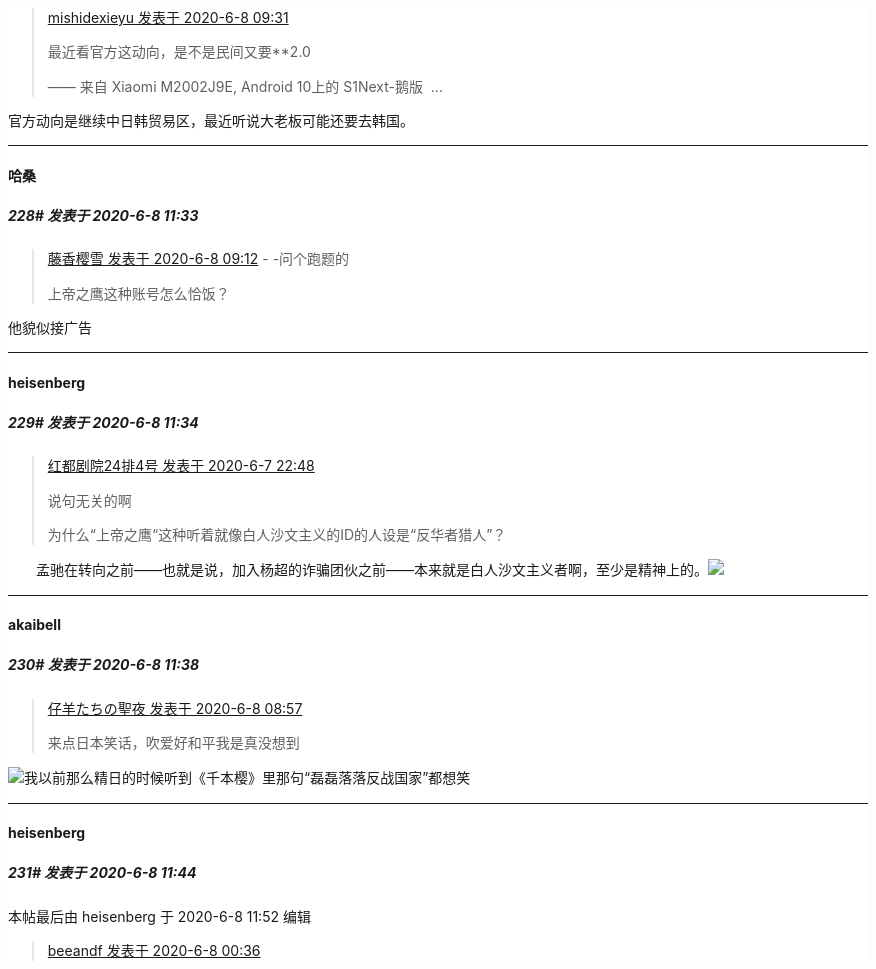 <blockquote><a href="httphttps://bbs.saraba1st.com/2b/forum.php?mod=redirect&amp;goto=findpost&amp;pid=47717909&amp;ptid=1940243" target="_blank">mishidexieyu 发表于 2020-6-8 09:31</a>

最近看官方这动向，是不是民间又要**2.0


—— 来自 Xiaomi M2002J9E, Android 10上的 S1Next-鹅版  ...</blockquote>
官方动向是继续中日韩贸易区，最近听说大老板可能还要去韩国。


-----

####  哈桑  
##### 228#       发表于 2020-6-8 11:33


<blockquote><a href="httphttps://bbs.saraba1st.com/2b/forum.php?mod=redirect&amp;goto=findpost&amp;pid=47717710&amp;ptid=1940243" target="_blank">藤香樱雪 发表于 2020-6-8 09:12</a>
- -问个跑题的

上帝之鹰这种账号怎么恰饭？</blockquote>
他貌似接广告


-----

####  heisenberg  
##### 229#       发表于 2020-6-8 11:34


<blockquote><a href="httphttps://bbs.saraba1st.com/2b/forum.php?mod=redirect&amp;goto=findpost&amp;pid=47714412&amp;ptid=1940243" target="_blank">红都剧院24排4号 发表于 2020-6-7 22:48</a>

说句无关的啊

为什么“上帝之鹰“这种听着就像白人沙文主义的ID的人设是“反华者猎人”？ </blockquote>　　孟驰在转向之前——也就是说，加入杨超的诈骗团伙之前——本来就是白人沙文主义者啊，至少是精神上的。<img src="https://static.saraba1st.com/image/smiley/face2017/043.png" referrerpolicy="no-referrer">


-----

####  akaibell  
##### 230#       发表于 2020-6-8 11:38


<blockquote><a href="httphttps://bbs.saraba1st.com/2b/forum.php?mod=redirect&amp;goto=findpost&amp;pid=47717558&amp;ptid=1940243" target="_blank">仔羊たちの聖夜 发表于 2020-6-8 08:57</a>

来点日本笑话，吹爱好和平我是真没想到</blockquote>
<img src="https://static.saraba1st.com/image/smiley/face2017/054.png" referrerpolicy="no-referrer">我以前那么精日的时候听到《千本樱》里那句“磊磊落落反战国家”都想笑


-----

####  heisenberg  
##### 231#       发表于 2020-6-8 11:44


 本帖最后由 heisenberg 于 2020-6-8 11:52 编辑 
<blockquote><a href="httphttps://bbs.saraba1st.com/2b/forum.php?mod=redirect&amp;goto=findpost&amp;pid=47715837&amp;ptid=1940243" target="_blank">beeandf 发表于 2020-6-8 00:36</a>
